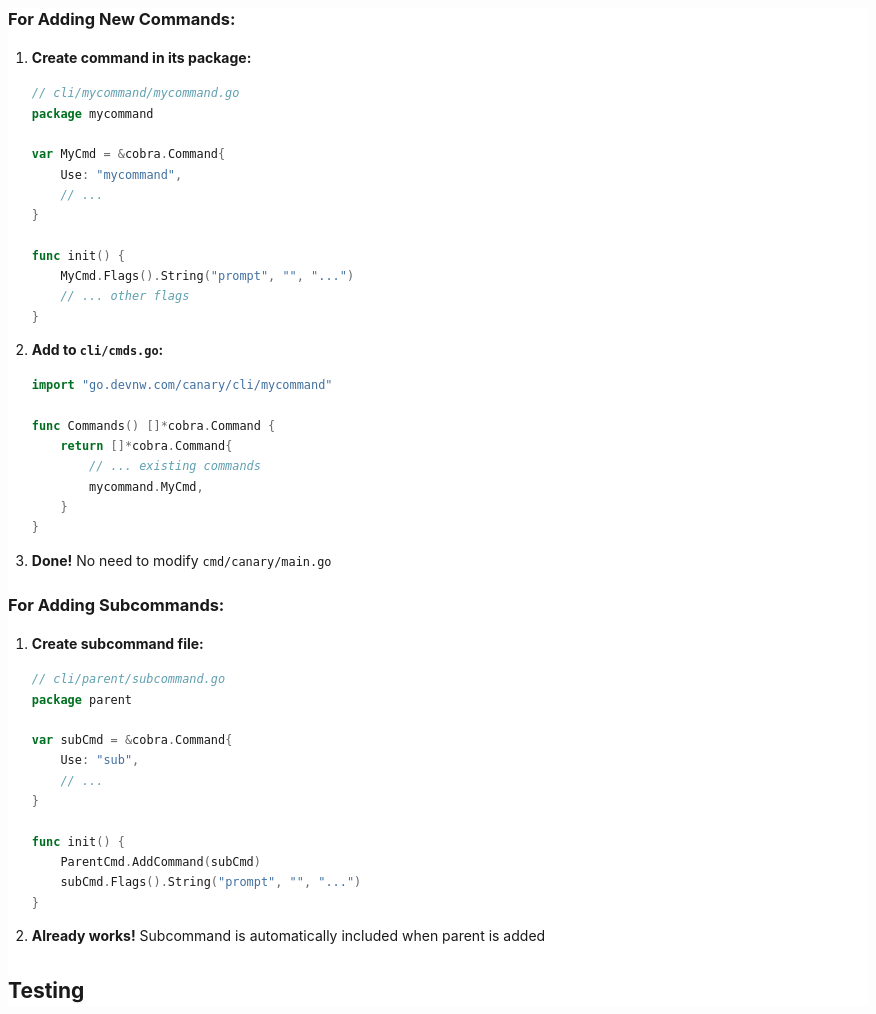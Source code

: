 ### For Adding New Commands:

1. **Create command in its package:**
   ```go
   // cli/mycommand/mycommand.go
   package mycommand
   
   var MyCmd = &cobra.Command{
       Use: "mycommand",
       // ...
   }
   
   func init() {
       MyCmd.Flags().String("prompt", "", "...")
       // ... other flags
   }
   ```

2. **Add to `cli/cmds.go`:**
   ```go
   import "go.devnw.com/canary/cli/mycommand"
   
   func Commands() []*cobra.Command {
       return []*cobra.Command{
           // ... existing commands
           mycommand.MyCmd,
       }
   }
   ```

3. **Done!** No need to modify `cmd/canary/main.go`

### For Adding Subcommands:

1. **Create subcommand file:**
   ```go
   // cli/parent/subcommand.go
   package parent
   
   var subCmd = &cobra.Command{
       Use: "sub",
       // ...
   }
   
   func init() {
       ParentCmd.AddCommand(subCmd)
       subCmd.Flags().String("prompt", "", "...")
   }
   ```

2. **Already works!** Subcommand is automatically included when parent is added

## Testing
